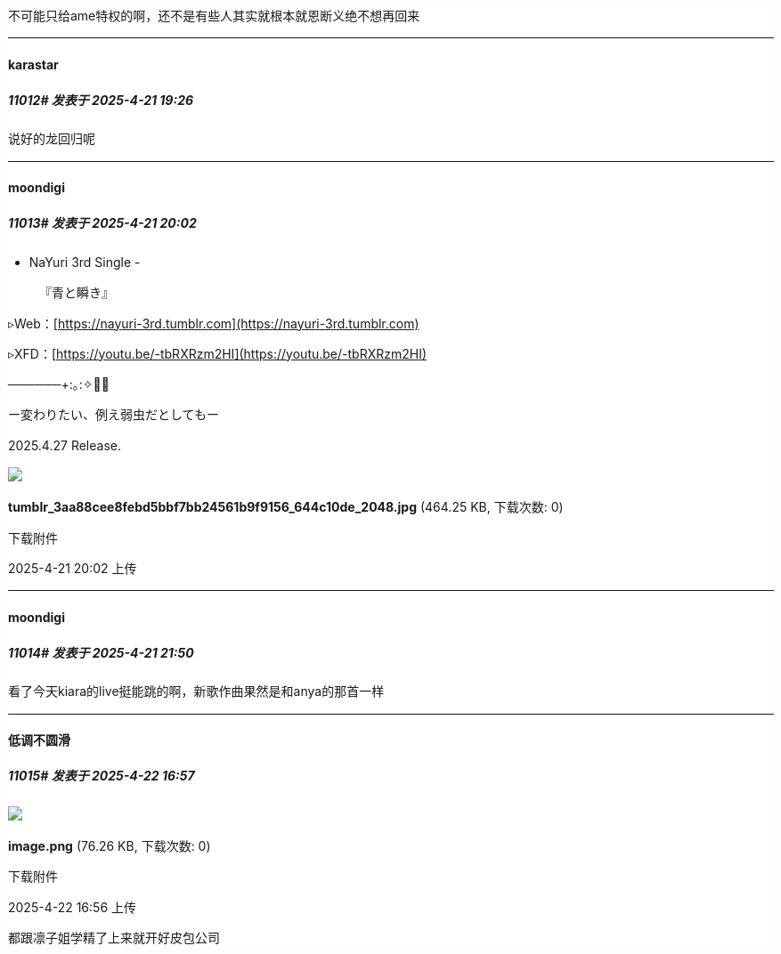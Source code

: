 不可能只给ame特权的啊，还不是有些人其实就根本就恩断义绝不想再回来

*****

####  karastar  
##### 11012#       发表于 2025-4-21 19:26

说好的龙回归呢

*****

####  moondigi  
##### 11013#       发表于 2025-4-21 20:02

- NaYuri 3rd Single -

　　　『青と瞬き』

▹Web：[https://nayuri-3rd.tumblr.com](https://nayuri-3rd.tumblr.com)

▹XFD：[https://youtu.be/-tbRXRzm2HI](https://youtu.be/-tbRXRzm2HI)

──────+:｡:✧🩷🎸

ー変わりたい、例え弱虫だとしてもー

2025.4.27 Release.

<img src="https://img.stage1st.com/forum/202504/21/200205pvc9jndrac5cn5q9.jpg" referrerpolicy="no-referrer">

<strong>tumblr_3aa88cee8febd5bbf7bb24561b9f9156_644c10de_2048.jpg</strong> (464.25 KB, 下载次数: 0)

下载附件

2025-4-21 20:02 上传

*****

####  moondigi  
##### 11014#       发表于 2025-4-21 21:50

看了今天kiara的live挺能跳的啊，新歌作曲果然是和anya的那首一样

*****

####  低调不圆滑  
##### 11015#       发表于 2025-4-22 16:57

<img src="https://img.stage1st.com/forum/202504/22/165616amb6azn164kx3vfx.png" referrerpolicy="no-referrer">

<strong>image.png</strong> (76.26 KB, 下载次数: 0)

下载附件

2025-4-22 16:56 上传

都跟凛子姐学精了上来就开好皮包公司
